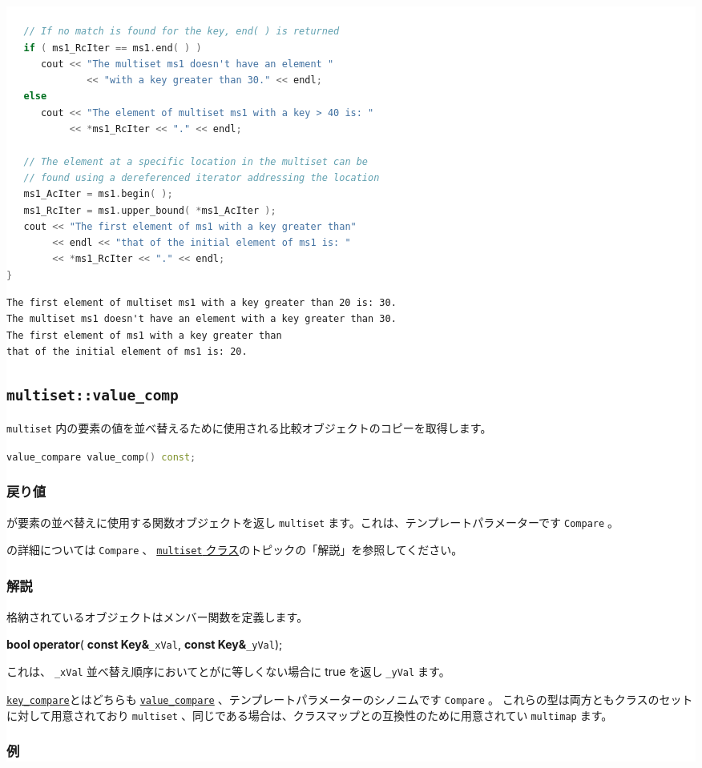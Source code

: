 ```cpp

   // If no match is found for the key, end( ) is returned
   if ( ms1_RcIter == ms1.end( ) )
      cout << "The multiset ms1 doesn't have an element "
              << "with a key greater than 30." << endl;
   else
      cout << "The element of multiset ms1 with a key > 40 is: "
           << *ms1_RcIter << "." << endl;

   // The element at a specific location in the multiset can be
   // found using a dereferenced iterator addressing the location
   ms1_AcIter = ms1.begin( );
   ms1_RcIter = ms1.upper_bound( *ms1_AcIter );
   cout << "The first element of ms1 with a key greater than"
        << endl << "that of the initial element of ms1 is: "
        << *ms1_RcIter << "." << endl;
}
```

```Output
The first element of multiset ms1 with a key greater than 20 is: 30.
The multiset ms1 doesn't have an element with a key greater than 30.
The first element of ms1 with a key greater than
that of the initial element of ms1 is: 20.
```

## <a name="multisetvalue_comp"></a><a name="value_comp"></a> `multiset::value_comp`

`multiset` 内の要素の値を並べ替えるために使用される比較オブジェクトのコピーを取得します。

```cpp
value_compare value_comp() const;
```

### <a name="return-value"></a>戻り値

が要素の並べ替えに使用する関数オブジェクトを返し `multiset` ます。これは、テンプレートパラメーターです `Compare` 。

の詳細については `Compare` 、 [ `multiset` クラス](../standard-library/multiset-class.md)のトピックの「解説」を参照してください。

### <a name="remarks"></a>解説

格納されているオブジェクトはメンバー関数を定義します。

**bool operator**( **const Key&**`_xVal`, **const Key&**`_yVal`);

これは、 `_xVal` 並べ替え順序においてとがに等しくない場合に true を返し `_yVal` ます。

[`key_compare`](#key_compare)とはどちらも [`value_compare`](#value_compare) 、テンプレートパラメーターのシノニムです `Compare` 。 これらの型は両方ともクラスのセットに対して用意されており `multiset` 、同じである場合は、クラスマップとの互換性のために用意されてい `multimap` ます。

### <a name="example"></a>例
